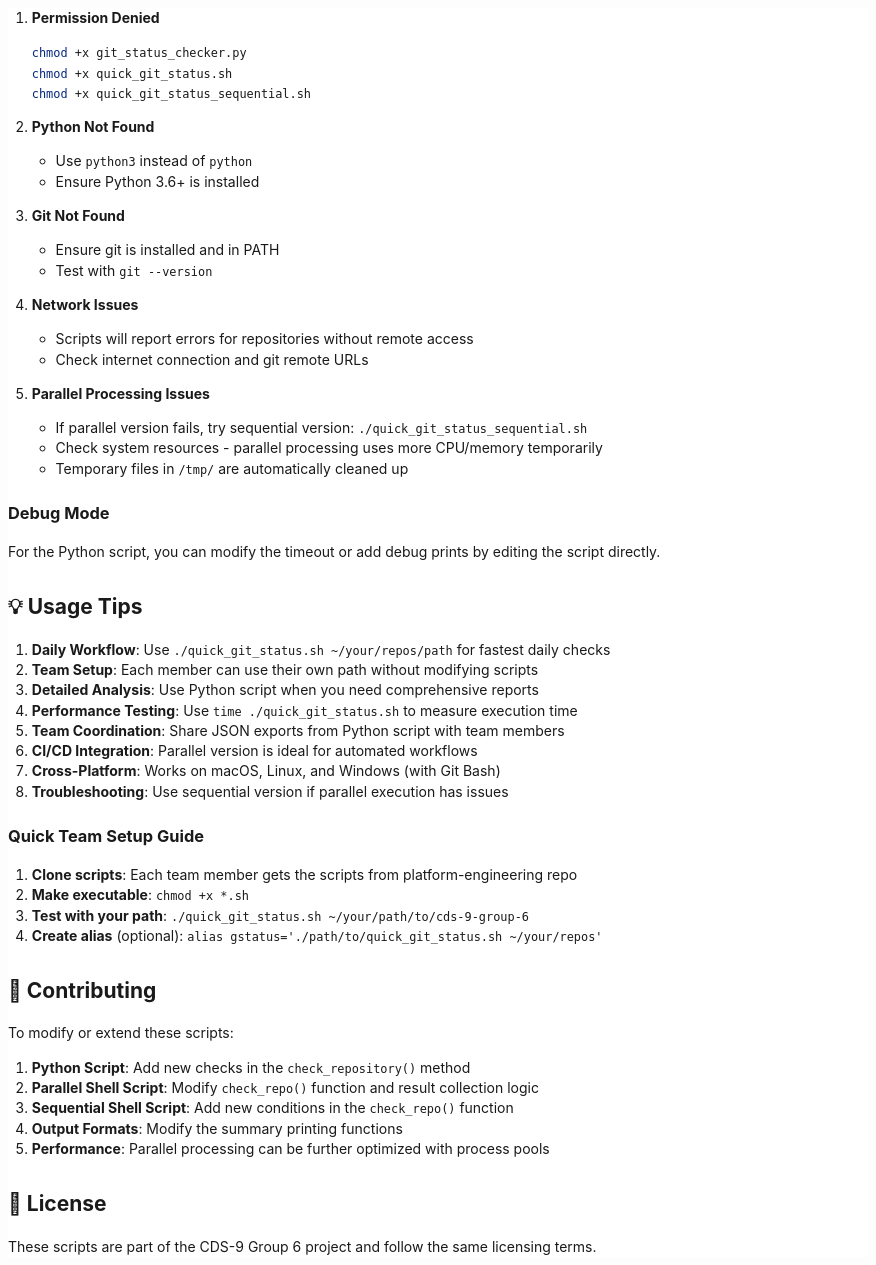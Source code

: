 1. **Permission Denied**
   ```bash
   chmod +x git_status_checker.py
   chmod +x quick_git_status.sh
   chmod +x quick_git_status_sequential.sh
   ```

2. **Python Not Found**
   - Use `python3` instead of `python`
   - Ensure Python 3.6+ is installed

3. **Git Not Found**
   - Ensure git is installed and in PATH
   - Test with `git --version`

4. **Network Issues**
   - Scripts will report errors for repositories without remote access
   - Check internet connection and git remote URLs

5. **Parallel Processing Issues**
   - If parallel version fails, try sequential version: `./quick_git_status_sequential.sh`
   - Check system resources - parallel processing uses more CPU/memory temporarily
   - Temporary files in `/tmp/` are automatically cleaned up

### Debug Mode

For the Python script, you can modify the timeout or add debug prints by editing the script directly.

## 💡 Usage Tips

1. **Daily Workflow**: Use `./quick_git_status.sh ~/your/repos/path` for fastest daily checks
2. **Team Setup**: Each member can use their own path without modifying scripts
3. **Detailed Analysis**: Use Python script when you need comprehensive reports
4. **Performance Testing**: Use `time ./quick_git_status.sh` to measure execution time
5. **Team Coordination**: Share JSON exports from Python script with team members
6. **CI/CD Integration**: Parallel version is ideal for automated workflows  
7. **Cross-Platform**: Works on macOS, Linux, and Windows (with Git Bash)
8. **Troubleshooting**: Use sequential version if parallel execution has issues

### Quick Team Setup Guide

1. **Clone scripts**: Each team member gets the scripts from platform-engineering repo
2. **Make executable**: `chmod +x *.sh` 
3. **Test with your path**: `./quick_git_status.sh ~/your/path/to/cds-9-group-6`
4. **Create alias** (optional): `alias gstatus='./path/to/quick_git_status.sh ~/your/repos'`

## 🤝 Contributing

To modify or extend these scripts:

1. **Python Script**: Add new checks in the `check_repository()` method
2. **Parallel Shell Script**: Modify `check_repo()` function and result collection logic
3. **Sequential Shell Script**: Add new conditions in the `check_repo()` function  
4. **Output Formats**: Modify the summary printing functions
5. **Performance**: Parallel processing can be further optimized with process pools

## 📝 License

These scripts are part of the CDS-9 Group 6 project and follow the same licensing terms.
